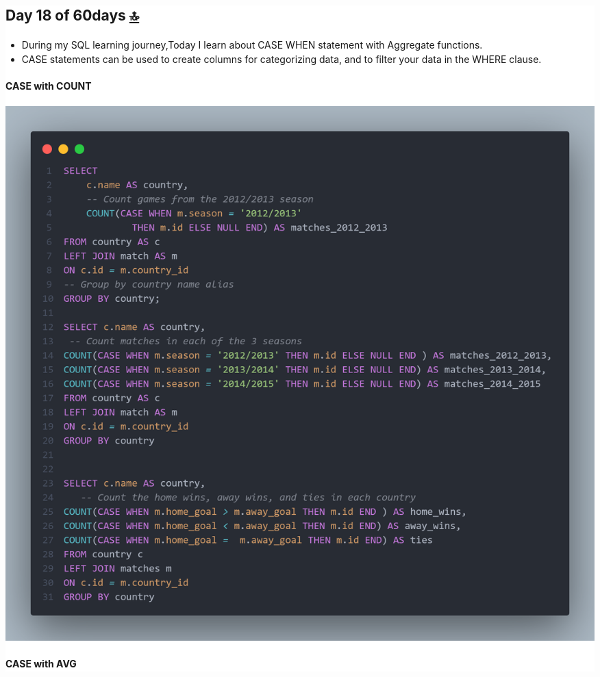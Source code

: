 ## Day 18 of 60days [🔝](#table-of-contents)
- During my SQL learning journey,Today I learn about CASE WHEN statement with
Aggregate functions.
- CASE statements can be used to create columns for categorizing data, and to filter your data in the WHERE clause. 

#### CASE with COUNT 
![Alt text](Assets/day18(1)of60.png)

#### CASE with AVG